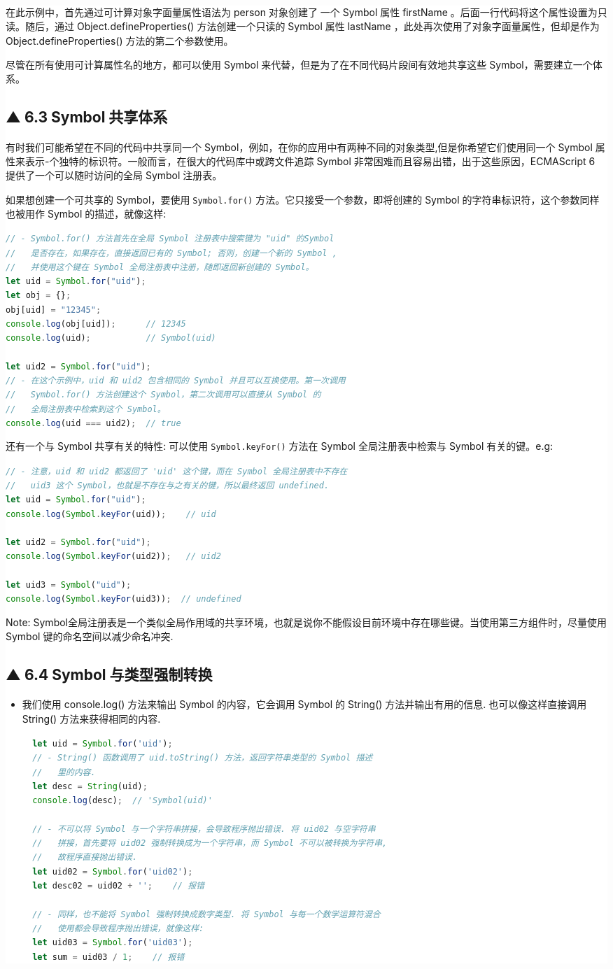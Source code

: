 在此示例中，首先通过可计算对象字面量属性语法为 person 对象创建了 一个 Symbol 属性 firstName 。后面一行代码将这个属性设置为只读。随后，通过 Object.defineProperties() 方法创建一个只读的 Symbol 属性 lastName ，此处再次使用了对象字面量属性，但却是作为 Object.defineProperties() 方法的第二个参数使用。

尽管在所有使用可计算属性名的地方，都可以使用 Symbol 来代替，但是为了在不同代码片段间有效地共享这些 Symbol，需要建立一个体系。

## ▲ 6.3 Symbol 共享体系

有时我们可能希望在不同的代码中共享同一个 Symbol，例如，在你的应用中有两种不同的对象类型,但是你希望它们使用同一个 Symbol 属性来表示-个独特的标识符。一般而言，在很大的代码库中或跨文件追踪 Symbol 非常困难而且容易出错，出于这些原因，ECMAScript 6 提供了一个可以随时访问的全局 Symbol 注册表。

如果想创建一个可共享的 Symbol，要使用 `Symbol.for()` 方法。它只接受一个参数，即将创建的 Symbol 的字符串标识符，这个参数同样也被用作 Symbol 的描述，就像这样:

```js
// - Symbol.for() 方法首先在全局 Symbol 注册表中搜索键为 "uid" 的Symbol
//   是否存在，如果存在，直接返回已有的 Symbol; 否则，创建一个新的 Symbol ,
//   并使用这个键在 Symbol 全局注册表中注册，随即返回新创建的 Symbol。
let uid = Symbol.for("uid");
let obj = {};
obj[uid] = "12345";
console.log(obj[uid]);      // 12345
console.log(uid);           // Symbol(uid)

let uid2 = Symbol.for("uid");
// - 在这个示例中，uid 和 uid2 包含相同的 Symbol 并且可以互换使用。第一次调用
//   Symbol.for() 方法创建这个 Symbol，第二次调用可以直接从 Symbol 的
//   全局注册表中检索到这个 Symbol。
console.log(uid === uid2);  // true
```

还有一个与 Symbol 共享有关的特性: 可以使用 `Symbol.keyFor()` 方法在 Symbol 全局注册表中检索与 Symbol 有关的键。e.g:

```js
// - 注意，uid 和 uid2 都返回了 'uid' 这个键，而在 Symbol 全局注册表中不存在
//   uid3 这个 Symbol，也就是不存在与之有关的键，所以最终返回 undefined.
let uid = Symbol.for("uid");
console.log(Symbol.keyFor(uid));    // uid

let uid2 = Symbol.for("uid");
console.log(Symbol.keyFor(uid2));   // uid2

let uid3 = Symbol("uid");
console.log(Symbol.keyFor(uid3));  // undefined  
```

Note: Symbol全局注册表是一个类似全局作用域的共享环境，也就是说你不能假设目前环境中存在哪些键。当使用第三方组件时，尽量使用 Symbol 键的命名空间以减少命名冲突.

## ▲ 6.4 Symbol 与类型强制转换

- 我们使用 console.log() 方法来输出 Symbol 的内容，它会调用 Symbol 的 String() 
  方法并输出有用的信息. 也可以像这样直接调用 String() 方法来获得相同的内容.
  ```js
    let uid = Symbol.for('uid');
    // - String() 函数调用了 uid.toString() 方法，返回字符串类型的 Symbol 描述
    //   里的内容.
    let desc = String(uid);
    console.log(desc);  // 'Symbol(uid)'
  
    // - 不可以将 Symbol 与一个字符串拼接，会导致程序抛出错误. 将 uid02 与空字符串
    //   拼接，首先要将 uid02 强制转换成为一个字符串，而 Symbol 不可以被转换为字符串,
    //   故程序直接抛出错误.
    let uid02 = Symbol.for('uid02');
    let desc02 = uid02 + '';    // 报错
  
    // - 同样，也不能将 Symbol 强制转换成数字类型. 将 Symbol 与每一个数学运算符混合
    //   使用都会导致程序抛出错误，就像这样:
    let uid03 = Symbol.for('uid03');
    let sum = uid03 / 1;    // 报错
  ```